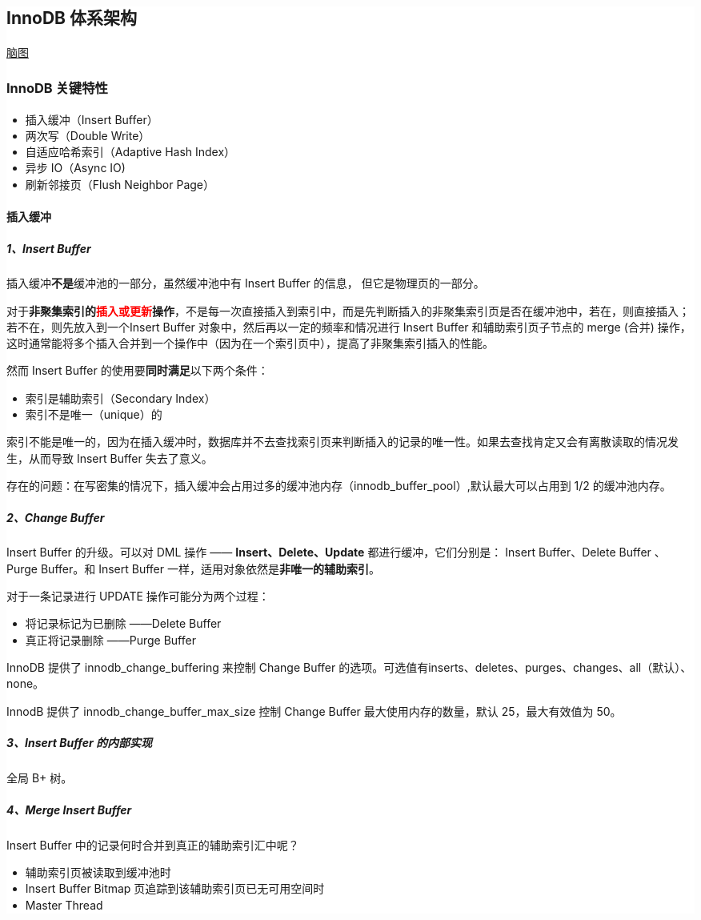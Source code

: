 ## InnoDB 体系架构

[脑图](https://www.processon.com/embed/604e0f8ff346fb348a8e366e)

### InnoDB 关键特性

- 插入缓冲（Insert Buffer）
- 两次写（Double Write）
- 自适应哈希索引（Adaptive Hash Index）
- 异步 IO（Async IO)
- 刷新邻接页（Flush Neighbor Page）



#### 插入缓冲

##### 1、Insert Buffer

插入缓冲**不是**缓冲池的一部分，虽然缓冲池中有 Insert Buffer 的信息， 但它是物理页的一部分。

对于**非聚集索引的<span style="color:red">插入或更新</span>操作**，不是每一次直接插入到索引中，而是先判断插入的非聚集索引页是否在缓冲池中，若在，则直接插入；若不在，则先放入到一个Insert Buffer 对象中，然后再以一定的频率和情况进行 Insert Buffer 和辅助索引页子节点的 merge (合并) 操作，这时通常能将多个插入合并到一个操作中（因为在一个索引页中），提高了非聚集索引插入的性能。

然而 Insert Buffer 的使用要**同时满足**以下两个条件：

- 索引是辅助索引（Secondary Index）
- 索引不是唯一（unique）的

索引不能是唯一的，因为在插入缓冲时，数据库并不去查找索引页来判断插入的记录的唯一性。如果去查找肯定又会有离散读取的情况发生，从而导致 Insert Buffer 失去了意义。

存在的问题：在写密集的情况下，插入缓冲会占用过多的缓冲池内存（innodb_buffer_pool）,默认最大可以占用到 1/2 的缓冲池内存。

##### 2、Change Buffer

Insert Buffer 的升级。可以对 DML 操作 —— **Insert、Delete、Update** 都进行缓冲，它们分别是： Insert Buffer、Delete Buffer 、Purge Buffer。和 Insert Buffer 一样，适用对象依然是**非唯一的辅助索引**。



对于一条记录进行 UPDATE 操作可能分为两个过程：

- 将记录标记为已删除 ——Delete Buffer
- 真正将记录删除 ——Purge Buffer

InnoDB 提供了 innodb_change_buffering 来控制 Change Buffer 的选项。可选值有inserts、deletes、purges、changes、all（默认）、none。

InnodB 提供了 innodb_change_buffer_max_size  控制 Change Buffer 最大使用内存的数量，默认 25，最大有效值为 50。 

##### 3、Insert Buffer 的内部实现

全局 B+ 树。

##### 4、Merge Insert Buffer

Insert Buffer 中的记录何时合并到真正的辅助索引汇中呢？

- 辅助索引页被读取到缓冲池时
- Insert Buffer Bitmap 页追踪到该辅助索引页已无可用空间时
- Master Thread
